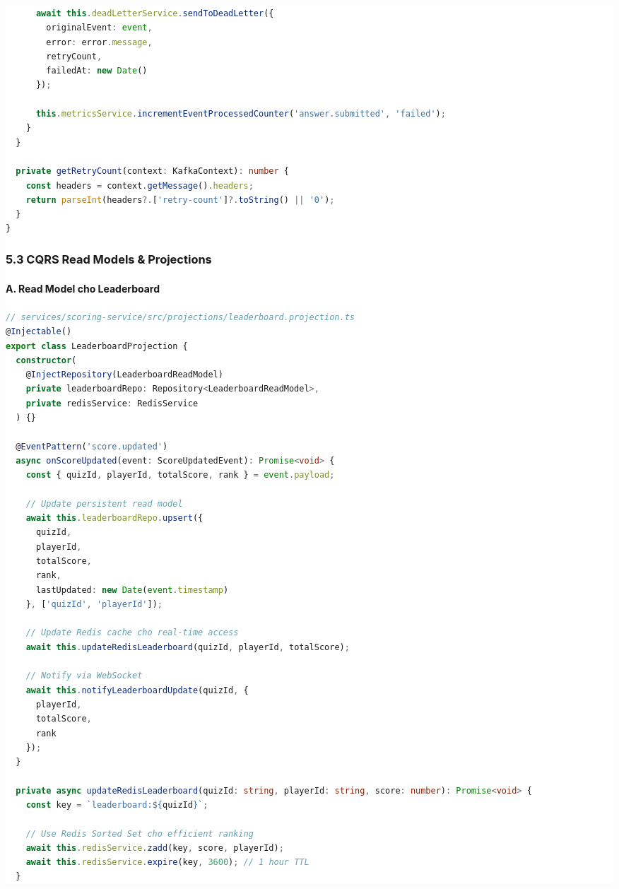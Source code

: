 ```typescript
      await this.deadLetterService.sendToDeadLetter({
        originalEvent: event,
        error: error.message,
        retryCount,
        failedAt: new Date()
      });
      
      this.metricsService.incrementEventProcessedCounter('answer.submitted', 'failed');
    }
  }

  private getRetryCount(context: KafkaContext): number {
    const headers = context.getMessage().headers;
    return parseInt(headers?.['retry-count']?.toString() || '0');
  }
}
```

### 5.3 CQRS Read Models & Projections

#### A. Read Model cho Leaderboard
```typescript
// services/scoring-service/src/projections/leaderboard.projection.ts
@Injectable()
export class LeaderboardProjection {
  constructor(
    @InjectRepository(LeaderboardReadModel)
    private leaderboardRepo: Repository<LeaderboardReadModel>,
    private redisService: RedisService
  ) {}

  @EventPattern('score.updated')
  async onScoreUpdated(event: ScoreUpdatedEvent): Promise<void> {
    const { quizId, playerId, totalScore, rank } = event.payload;
    
    // Update persistent read model
    await this.leaderboardRepo.upsert({
      quizId,
      playerId,
      totalScore,
      rank,
      lastUpdated: new Date(event.timestamp)
    }, ['quizId', 'playerId']);

    // Update Redis cache cho real-time access
    await this.updateRedisLeaderboard(quizId, playerId, totalScore);
    
    // Notify via WebSocket
    await this.notifyLeaderboardUpdate(quizId, {
      playerId,
      totalScore,
      rank
    });
  }

  private async updateRedisLeaderboard(quizId: string, playerId: string, score: number): Promise<void> {
    const key = `leaderboard:${quizId}`;
    
    // Use Redis Sorted Set cho efficient ranking
    await this.redisService.zadd(key, score, playerId);
    await this.redisService.expire(key, 3600); // 1 hour TTL
  }
```